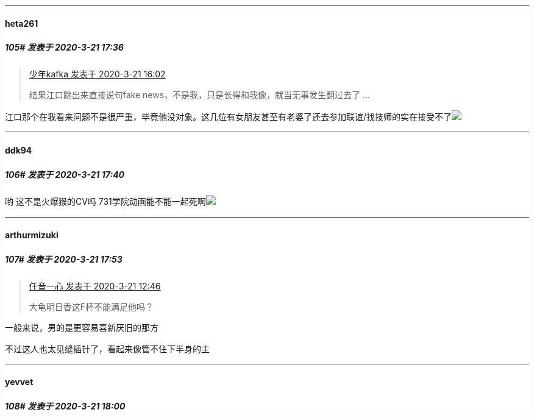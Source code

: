 





*****

####  heta261  
##### 105#       发表于 2020-3-21 17:36



<blockquote><a href="httphttps://bbs.saraba1st.com/2b/forum.php?mod=redirect&amp;goto=findpost&amp;pid=46823045&amp;ptid=1920048" target="_blank">少年kafka 发表于 2020-3-21 16:02</a>

结果江口跳出来直接说句fake news，不是我，只是长得和我像，就当无事发生翻过去了 ...</blockquote>
江口那个在我看来问题不是很严重，毕竟他没对象。这几位有女朋友甚至有老婆了还去参加联谊/找技师的实在接受不了<img src="https://static.saraba1st.com/image/smiley/face2017/002.png" referrerpolicy="no-referrer">







*****

####  ddk94  
##### 106#       发表于 2020-3-21 17:40




哟 这不是火爆猴的CV吗 731学院动画能不能一起死啊<img src="https://static.saraba1st.com/image/smiley/face2017/020.png" referrerpolicy="no-referrer">







*****

####  arthurmizuki  
##### 107#       发表于 2020-3-21 17:53



<blockquote><a href="httphttps://bbs.saraba1st.com/2b/forum.php?mod=redirect&amp;goto=findpost&amp;pid=46821291&amp;ptid=1920048" target="_blank">仟音一心 发表于 2020-3-21 12:46</a>

大龟明日香这F杯不能满足他吗？</blockquote>
一般来说，男的是更容易喜新厌旧的那方

不过这人也太见缝插针了，看起来像管不住下半身的主







*****

####  yevvet  
##### 108#       发表于 2020-3-21 18:00
